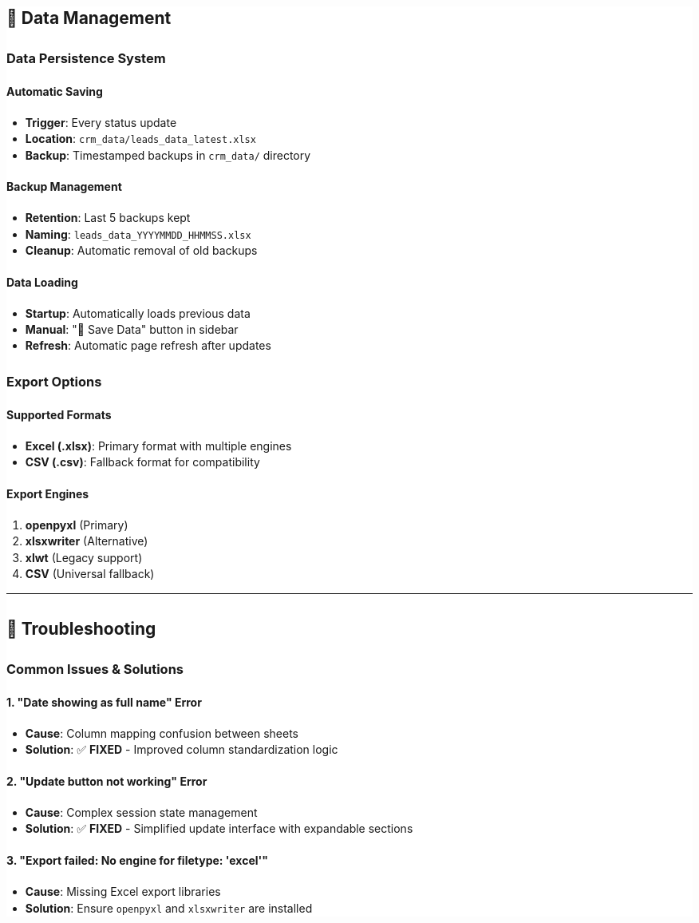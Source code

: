 
## 💾 Data Management

### **Data Persistence System**

#### **Automatic Saving**
- **Trigger**: Every status update
- **Location**: `crm_data/leads_data_latest.xlsx`
- **Backup**: Timestamped backups in `crm_data/` directory

#### **Backup Management**
- **Retention**: Last 5 backups kept
- **Naming**: `leads_data_YYYYMMDD_HHMMSS.xlsx`
- **Cleanup**: Automatic removal of old backups

#### **Data Loading**
- **Startup**: Automatically loads previous data
- **Manual**: "💾 Save Data" button in sidebar
- **Refresh**: Automatic page refresh after updates

### **Export Options**

#### **Supported Formats**
- **Excel (.xlsx)**: Primary format with multiple engines
- **CSV (.csv)**: Fallback format for compatibility

#### **Export Engines**
1. **openpyxl** (Primary)
2. **xlsxwriter** (Alternative)
3. **xlwt** (Legacy support)
4. **CSV** (Universal fallback)

---

## 🔧 Troubleshooting

### **Common Issues & Solutions**

#### **1. "Date showing as full name" Error**
- **Cause**: Column mapping confusion between sheets
- **Solution**: ✅ **FIXED** - Improved column standardization logic

#### **2. "Update button not working" Error**
- **Cause**: Complex session state management
- **Solution**: ✅ **FIXED** - Simplified update interface with expandable sections

#### **3. "Export failed: No engine for filetype: 'excel'"**
- **Cause**: Missing Excel export libraries
- **Solution**: Ensure `openpyxl` and `xlsxwriter` are installed
